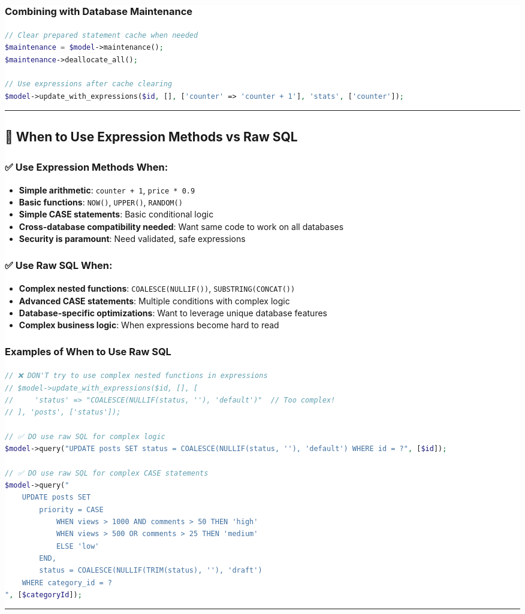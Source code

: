 ### **Combining with Database Maintenance**
```php
// Clear prepared statement cache when needed
$maintenance = $model->maintenance();
$maintenance->deallocate_all();

// Use expressions after cache clearing
$model->update_with_expressions($id, [], ['counter' => 'counter + 1'], 'stats', ['counter']);
```

---

## 🎯 **When to Use Expression Methods vs Raw SQL**

### **✅ Use Expression Methods When:**
- **Simple arithmetic**: `counter + 1`, `price * 0.9`
- **Basic functions**: `NOW()`, `UPPER()`, `RANDOM()`
- **Simple CASE statements**: Basic conditional logic
- **Cross-database compatibility needed**: Want same code to work on all databases
- **Security is paramount**: Need validated, safe expressions

### **✅ Use Raw SQL When:**
- **Complex nested functions**: `COALESCE(NULLIF())`, `SUBSTRING(CONCAT())`
- **Advanced CASE statements**: Multiple conditions with complex logic
- **Database-specific optimizations**: Want to leverage unique database features
- **Complex business logic**: When expressions become hard to read

### **Examples of When to Use Raw SQL**
```php
// ❌ DON'T try to use complex nested functions in expressions
// $model->update_with_expressions($id, [], [
//     'status' => "COALESCE(NULLIF(status, ''), 'default')"  // Too complex!
// ], 'posts', ['status']);

// ✅ DO use raw SQL for complex logic
$model->query("UPDATE posts SET status = COALESCE(NULLIF(status, ''), 'default') WHERE id = ?", [$id]);

// ✅ DO use raw SQL for complex CASE statements
$model->query("
    UPDATE posts SET 
        priority = CASE 
            WHEN views > 1000 AND comments > 50 THEN 'high'
            WHEN views > 500 OR comments > 25 THEN 'medium'
            ELSE 'low'
        END,
        status = COALESCE(NULLIF(TRIM(status), ''), 'draft')
    WHERE category_id = ?
", [$categoryId]);
```

---